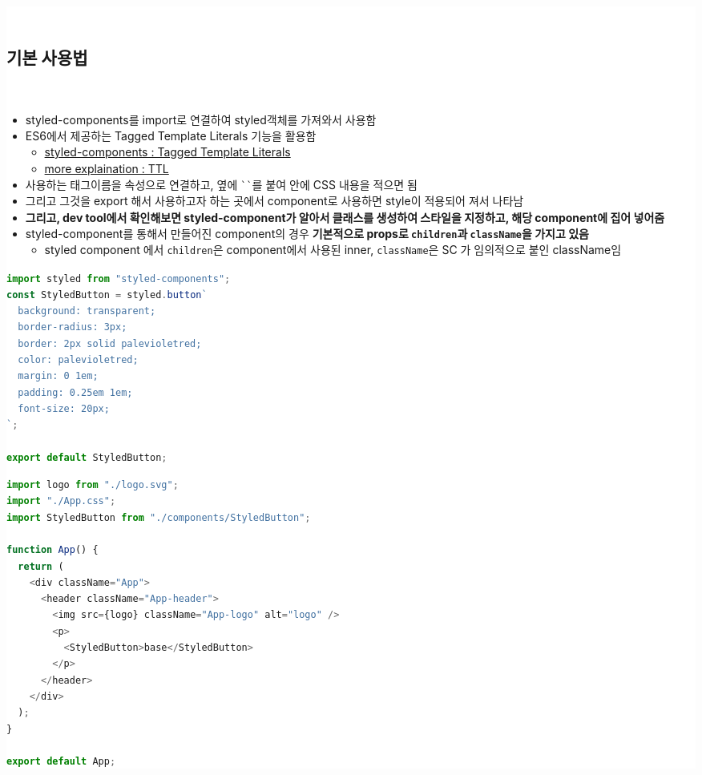 <br/>

## 기본 사용법

<br/>

- styled-components를 import로 연결하여 styled객체를 가져와서 사용함
- ES6에서 제공하는 Tagged Template Literals 기능을 활용함
  - [styled-components : Tagged Template Literals](https://styled-components.com/docs/advanced#tagged-template-literals)
  - [more explaination : TTL](https://mxstbr.blog/2016/11/styled-components-magic-explained/)
- 사용하는 태그이름을 속성으로 연결하고, 옆에 ` `` `를 붙여 안에 CSS 내용을 적으면 됨
- 그리고 그것을 export 해서 사용하고자 하는 곳에서 component로 사용하면 style이 적용되어 져서 나타남
- **그리고, dev tool에서 확인해보면 styled-component가 알아서 클래스를 생성하여 스타일을 지정하고, 해당 component에 집어 넣어줌**
- styled-component를 통해서 만들어진 component의 경우 **기본적으로 props로 `children`과 `className`을 가지고 있음**
  - styled component 에서 `children`은 component에서 사용된 inner, `className`은 SC 가 임의적으로 붙인 className임

```js
import styled from "styled-components";
const StyledButton = styled.button`
  background: transparent;
  border-radius: 3px;
  border: 2px solid palevioletred;
  color: palevioletred;
  margin: 0 1em;
  padding: 0.25em 1em;
  font-size: 20px;
`;

export default StyledButton;
```

```js
import logo from "./logo.svg";
import "./App.css";
import StyledButton from "./components/StyledButton";

function App() {
  return (
    <div className="App">
      <header className="App-header">
        <img src={logo} className="App-logo" alt="logo" />
        <p>
          <StyledButton>base</StyledButton>
        </p>
      </header>
    </div>
  );
}

export default App;
```

